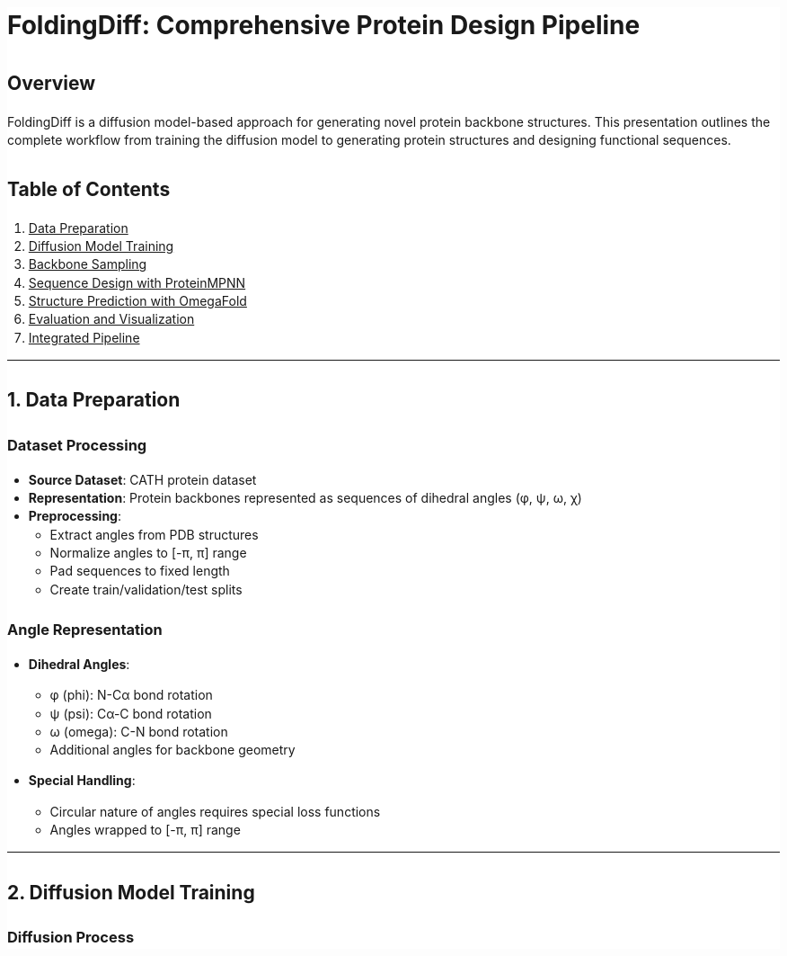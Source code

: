 # FoldingDiff: Comprehensive Protein Design Pipeline

## Overview

FoldingDiff is a diffusion model-based approach for generating novel protein backbone structures. This presentation outlines the complete workflow from training the diffusion model to generating protein structures and designing functional sequences.

## Table of Contents

1. [Data Preparation](#1-data-preparation)
2. [Diffusion Model Training](#2-diffusion-model-training)
3. [Backbone Sampling](#3-backbone-sampling)
4. [Sequence Design with ProteinMPNN](#4-sequence-design-with-proteinmpnn)
5. [Structure Prediction with OmegaFold](#5-structure-prediction-with-omegafold)
6. [Evaluation and Visualization](#6-evaluation-and-visualization)
7. [Integrated Pipeline](#7-integrated-pipeline)

---

## 1. Data Preparation

### Dataset Processing

- **Source Dataset**: CATH protein dataset
- **Representation**: Protein backbones represented as sequences of dihedral angles (φ, ψ, ω, χ)
- **Preprocessing**:
  - Extract angles from PDB structures
  - Normalize angles to [-π, π] range
  - Pad sequences to fixed length
  - Create train/validation/test splits

### Angle Representation

- **Dihedral Angles**:
  - φ (phi): N-Cα bond rotation
  - ψ (psi): Cα-C bond rotation
  - ω (omega): C-N bond rotation
  - Additional angles for backbone geometry

- **Special Handling**:
  - Circular nature of angles requires special loss functions
  - Angles wrapped to [-π, π] range

---

## 2. Diffusion Model Training

### Diffusion Process
